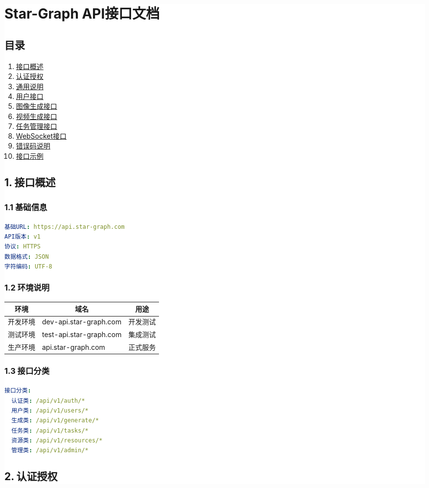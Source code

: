# Star-Graph API接口文档

## 目录

1. [接口概述](#1-接口概述)
2. [认证授权](#2-认证授权)
3. [通用说明](#3-通用说明)
4. [用户接口](#4-用户接口)
5. [图像生成接口](#5-图像生成接口)
6. [视频生成接口](#6-视频生成接口)
7. [任务管理接口](#7-任务管理接口)
8. [WebSocket接口](#8-websocket接口)
9. [错误码说明](#9-错误码说明)
10. [接口示例](#10-接口示例)

## 1. 接口概述

### 1.1 基础信息

```yaml
基础URL: https://api.star-graph.com
API版本: v1
协议: HTTPS
数据格式: JSON
字符编码: UTF-8
```

### 1.2 环境说明

| 环境 | 域名 | 用途 |
|------|------|------|
| 开发环境 | dev-api.star-graph.com | 开发测试 |
| 测试环境 | test-api.star-graph.com | 集成测试 |
| 生产环境 | api.star-graph.com | 正式服务 |

### 1.3 接口分类

```yaml
接口分类:
  认证类: /api/v1/auth/*
  用户类: /api/v1/users/*
  生成类: /api/v1/generate/*
  任务类: /api/v1/tasks/*
  资源类: /api/v1/resources/*
  管理类: /api/v1/admin/*
```

## 2. 认证授权
